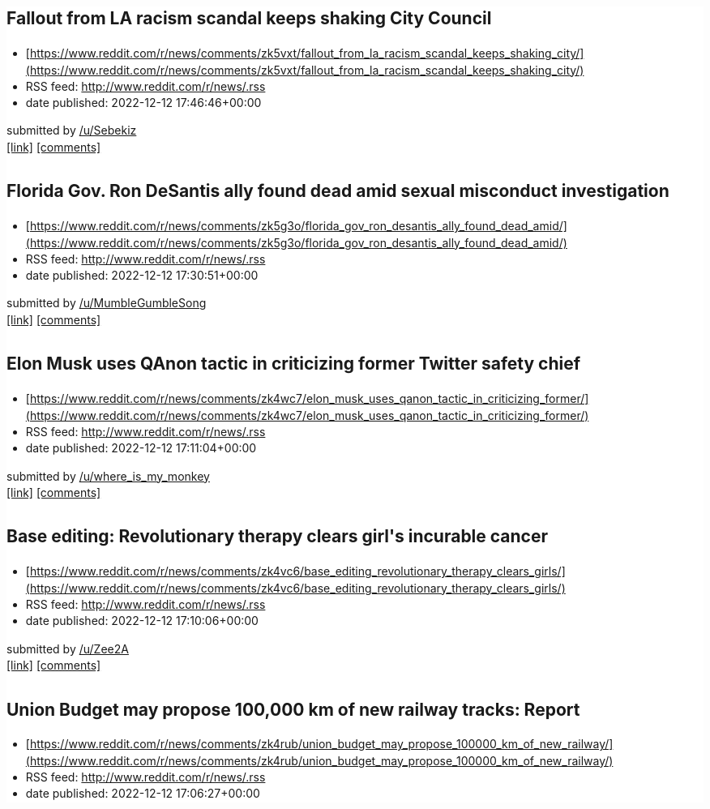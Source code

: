 ## Fallout from LA racism scandal keeps shaking City Council
 - [https://www.reddit.com/r/news/comments/zk5vxt/fallout_from_la_racism_scandal_keeps_shaking_city/](https://www.reddit.com/r/news/comments/zk5vxt/fallout_from_la_racism_scandal_keeps_shaking_city/)
 - RSS feed: http://www.reddit.com/r/news/.rss
 - date published: 2022-12-12 17:46:46+00:00

&#32; submitted by &#32; <a href="https://www.reddit.com/user/Sebekiz"> /u/Sebekiz </a> <br /> <span><a href="https://wtop.com/national/2022/12/fallout-from-la-racism-scandal-keeps-shaking-city-council/">[link]</a></span> &#32; <span><a href="https://www.reddit.com/r/news/comments/zk5vxt/fallout_from_la_racism_scandal_keeps_shaking_city/">[comments]</a></span>

## Florida Gov. Ron DeSantis ally found dead amid sexual misconduct investigation
 - [https://www.reddit.com/r/news/comments/zk5g3o/florida_gov_ron_desantis_ally_found_dead_amid/](https://www.reddit.com/r/news/comments/zk5g3o/florida_gov_ron_desantis_ally_found_dead_amid/)
 - RSS feed: http://www.reddit.com/r/news/.rss
 - date published: 2022-12-12 17:30:51+00:00

&#32; submitted by &#32; <a href="https://www.reddit.com/user/MumbleGumbleSong"> /u/MumbleGumbleSong </a> <br /> <span><a href="https://www.orlandoweekly.com/news/florida-gov-ron-desantis-ally-found-dead-amid-sexual-misconduct-investigation-33101963">[link]</a></span> &#32; <span><a href="https://www.reddit.com/r/news/comments/zk5g3o/florida_gov_ron_desantis_ally_found_dead_amid/">[comments]</a></span>

## Elon Musk uses QAnon tactic in criticizing former Twitter safety chief
 - [https://www.reddit.com/r/news/comments/zk4wc7/elon_musk_uses_qanon_tactic_in_criticizing_former/](https://www.reddit.com/r/news/comments/zk4wc7/elon_musk_uses_qanon_tactic_in_criticizing_former/)
 - RSS feed: http://www.reddit.com/r/news/.rss
 - date published: 2022-12-12 17:11:04+00:00

&#32; submitted by &#32; <a href="https://www.reddit.com/user/where_is_my_monkey"> /u/where_is_my_monkey </a> <br /> <span><a href="https://www.sfgate.com/news/article/Elon-Musk-uses-QAnon-tactic-in-criticizing-former-17647945.php">[link]</a></span> &#32; <span><a href="https://www.reddit.com/r/news/comments/zk4wc7/elon_musk_uses_qanon_tactic_in_criticizing_former/">[comments]</a></span>

## Base editing: Revolutionary therapy clears girl's incurable cancer
 - [https://www.reddit.com/r/news/comments/zk4vc6/base_editing_revolutionary_therapy_clears_girls/](https://www.reddit.com/r/news/comments/zk4vc6/base_editing_revolutionary_therapy_clears_girls/)
 - RSS feed: http://www.reddit.com/r/news/.rss
 - date published: 2022-12-12 17:10:06+00:00

&#32; submitted by &#32; <a href="https://www.reddit.com/user/Zee2A"> /u/Zee2A </a> <br /> <span><a href="https://www.bbc.com/news/health-63859184">[link]</a></span> &#32; <span><a href="https://www.reddit.com/r/news/comments/zk4vc6/base_editing_revolutionary_therapy_clears_girls/">[comments]</a></span>

## Union Budget may propose 100,000 km of new railway tracks: Report
 - [https://www.reddit.com/r/news/comments/zk4rub/union_budget_may_propose_100000_km_of_new_railway/](https://www.reddit.com/r/news/comments/zk4rub/union_budget_may_propose_100000_km_of_new_railway/)
 - RSS feed: http://www.reddit.com/r/news/.rss
 - date published: 2022-12-12 17:06:27+00:00
